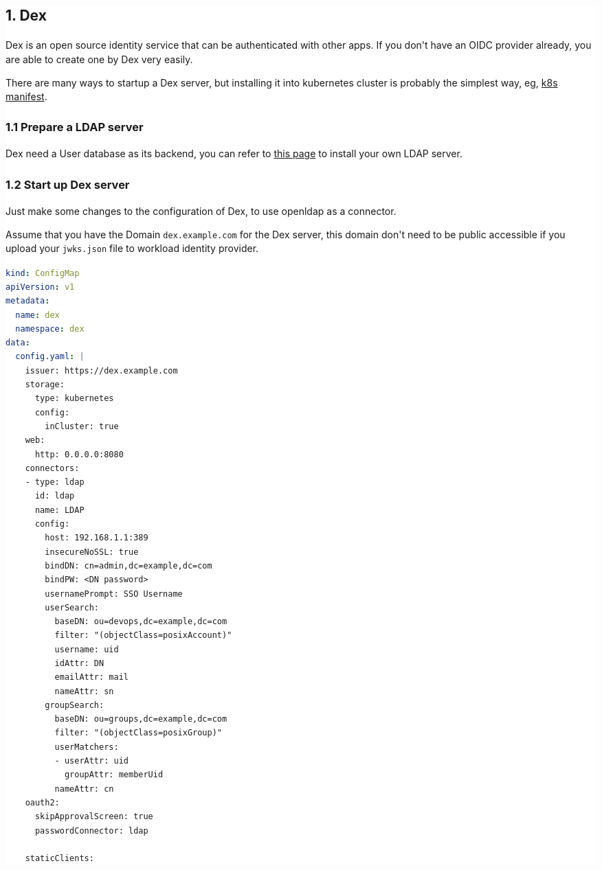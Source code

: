 
## 1. Dex

Dex is an open source identity service that can be authenticated with other apps. If you don't have an OIDC provider already, you are able to create one by Dex very easily.

There are many ways to startup a Dex server, but installing it into kubernetes cluster is probably the simplest way, eg, [k8s manifest](https://github.com/dexidp/dex/tree/master/examples/k8s).

### 1.1 Prepare a LDAP server

Dex need a User database as its backend, you can refer to [this page](https://blog.amyinfo.com/2024-05-30-openldap-on-openwrt/) to install your own LDAP server. 

### 1.2 Start up Dex server

Just make some changes to the configuration of Dex, to use openldap as a connector.

Assume that you have the Domain `dex.example.com` for the Dex server, this domain don't need to be public accessible if you upload your `jwks.json` file to workload identity provider.

```yaml
kind: ConfigMap
apiVersion: v1
metadata:
  name: dex
  namespace: dex
data:
  config.yaml: |
    issuer: https://dex.example.com
    storage:
      type: kubernetes
      config:
        inCluster: true
    web:
      http: 0.0.0.0:8080
    connectors:
    - type: ldap
      id: ldap
      name: LDAP
      config:
        host: 192.168.1.1:389
        insecureNoSSL: true
        bindDN: cn=admin,dc=example,dc=com
        bindPW: <DN password>
        usernamePrompt: SSO Username
        userSearch:
          baseDN: ou=devops,dc=example,dc=com
          filter: "(objectClass=posixAccount)"
          username: uid
          idAttr: DN
          emailAttr: mail
          nameAttr: sn
        groupSearch:
          baseDN: ou=groups,dc=example,dc=com
          filter: "(objectClass=posixGroup)"
          userMatchers:
          - userAttr: uid
            groupAttr: memberUid
          nameAttr: cn
    oauth2:
      skipApprovalScreen: true
      passwordConnector: ldap

    staticClients:
```